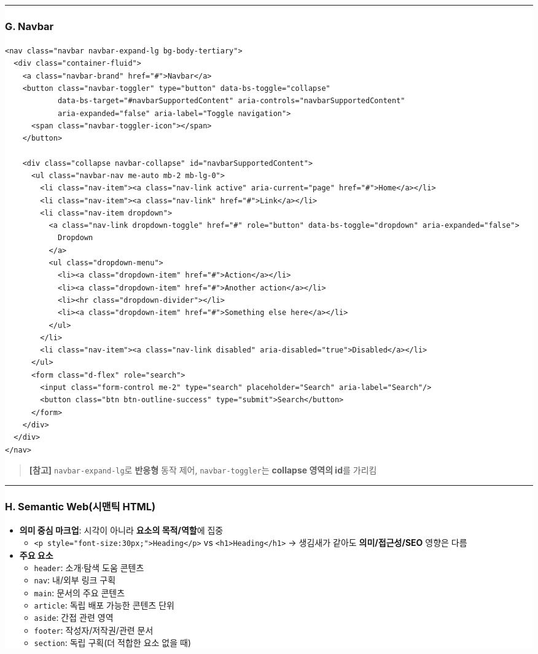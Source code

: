 ------

### G. Navbar

```
<nav class="navbar navbar-expand-lg bg-body-tertiary">
  <div class="container-fluid">
    <a class="navbar-brand" href="#">Navbar</a>
    <button class="navbar-toggler" type="button" data-bs-toggle="collapse"
            data-bs-target="#navbarSupportedContent" aria-controls="navbarSupportedContent"
            aria-expanded="false" aria-label="Toggle navigation">
      <span class="navbar-toggler-icon"></span>
    </button>

    <div class="collapse navbar-collapse" id="navbarSupportedContent">
      <ul class="navbar-nav me-auto mb-2 mb-lg-0">
        <li class="nav-item"><a class="nav-link active" aria-current="page" href="#">Home</a></li>
        <li class="nav-item"><a class="nav-link" href="#">Link</a></li>
        <li class="nav-item dropdown">
          <a class="nav-link dropdown-toggle" href="#" role="button" data-bs-toggle="dropdown" aria-expanded="false">
            Dropdown
          </a>
          <ul class="dropdown-menu">
            <li><a class="dropdown-item" href="#">Action</a></li>
            <li><a class="dropdown-item" href="#">Another action</a></li>
            <li><hr class="dropdown-divider"></li>
            <li><a class="dropdown-item" href="#">Something else here</a></li>
          </ul>
        </li>
        <li class="nav-item"><a class="nav-link disabled" aria-disabled="true">Disabled</a></li>
      </ul>
      <form class="d-flex" role="search">
        <input class="form-control me-2" type="search" placeholder="Search" aria-label="Search"/>
        <button class="btn btn-outline-success" type="submit">Search</button>
      </form>
    </div>
  </div>
</nav>
```

> **[참고]** `navbar-expand-lg`로 **반응형** 동작 제어, `navbar-toggler`는 **collapse 영역의 id**를 가리킴

------

### H. Semantic Web(시맨틱 HTML)

- **의미 중심 마크업**: 시각이 아니라 **요소의 목적/역할**에 집중
  - `<p style="font-size:30px;">Heading</p>` vs `<h1>Heading</h1>` → 생김새가 같아도 **의미/접근성/SEO** 영향은 다름
- **주요 요소**
  - `header`: 소개·탐색 도움 콘텐츠
  - `nav`: 내/외부 링크 구획
  - `main`: 문서의 주요 콘텐츠
  - `article`: 독립 배포 가능한 콘텐츠 단위
  - `aside`: 간접 관련 영역
  - `footer`: 작성자/저작권/관련 문서
  - `section`: 독립 구획(더 적합한 요소 없을 때)
